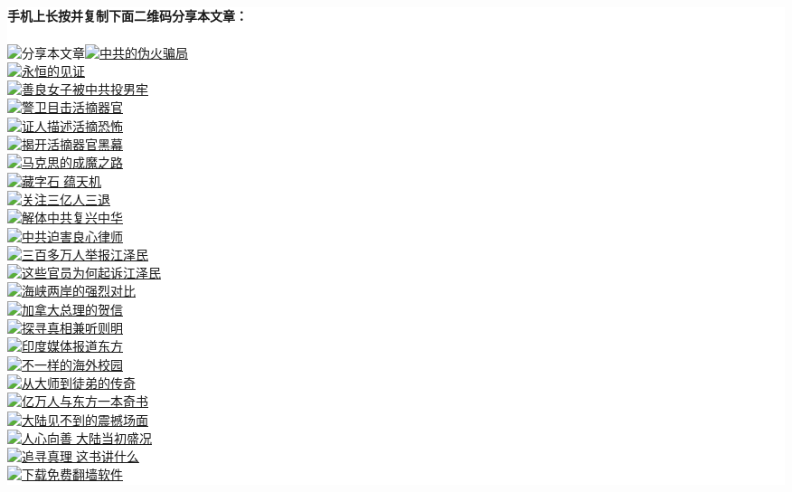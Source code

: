 <strong>手机上长按并复制下面二维码分享本文章：</strong><br><br><img src="https://quickchart.io/qr?size=256&text=https://github.com/1992513/djy/blob/master/gb/25/7/11/n14549710.md%231" title="分享本文章"></td><td VALIGN=TOP><a href="https://github.com/1992513/djy/blob/master/gb/16/1/21/n4622075.md?dfh#1" target="_blank"><img src="https://raw.githubusercontent.com/1992513/djy/master/gb/300/wei-f1.jpg" title="中共的伪火骗局"  alt="中共的伪火骗局"></a><br><a href="https://github.com/1992513/www/blob/master/README.md?dfh#9" target="_blank"><img src="https://raw.githubusercontent.com/1992513/djy/master/gb/300/yong-h.jpg" title="永恒的见证"  alt="永恒的见证"></a><br><a href="https://github.com/1992513/djy/blob/master/gb/13/9/29/n3974789.md?dfh#1" target="_blank"><img src="https://raw.githubusercontent.com/1992513/djy/master/gb/300/shang-lnz.jpg" title="善良女子被中共投男牢"  alt="善良女子被中共投男牢"></a><br><a href="https://github.com/1992513/djy/blob/master/gb/16/3/16/n4663449.md?dfh#1" target="_blank"><img src="https://raw.githubusercontent.com/1992513/djy/master/gb/300/huo-z3.jpg" title="警卫目击活摘器官"  alt="警卫目击活摘器官"></a><br><a href="https://github.com/1992513/djy/blob/master/gb/16/8/7/n8177641.md?dfh#1" target="_blank"><img src="https://raw.githubusercontent.com/1992513/djy/master/gb/300/huo-z4.jpg" title="证人描述活摘恐怖"  alt="证人描述活摘恐怖"></a><br><a href="https://github.com/1992513/djy/blob/master/gb/10/4/19/n2881569.md?dfh#1" target="_blank"><img src="https://raw.githubusercontent.com/1992513/djy/master/gb/300/huo-z1.jpg" title="揭开活摘器官黑幕"  alt="揭开活摘器官黑幕"></a><br><a href="https://github.com/1992513/djy/blob/master/gb/10/11/7/n3077476.md?dfh#1" target="_blank"><img src="https://raw.githubusercontent.com/1992513/djy/master/gb/300/ma-ks.jpg" title="马克思的成魔之路"  alt="马克思的成魔之路"></a><br><a href="https://github.com/1992513/djy/blob/master/gb/14/6/9/n4173977.md?dfh#1" target="_blank"><img src="https://raw.githubusercontent.com/1992513/djy/master/gb/300/chang-zs.jpg" title="藏字石 蕴天机"  alt="藏字石 蕴天机"></a><br><a href="https://github.com/1992513/djy/blob/master/gb/18/5/10/n10381511.md?dfh#1" target="_blank"><img src="https://raw.githubusercontent.com/1992513/djy/master/gb/300/st1.jpg" title="关注三亿人三退"  alt="关注三亿人三退"></a><br><a href="https://github.com/1992513/djy/blob/master/gb/18/3/21/n10237682.md?dfh#1" target="_blank"><img src="https://raw.githubusercontent.com/1992513/djy/master/gb/300/jie-t.jpg" title="解体中共复兴中华"  alt="解体中共复兴中华"></a><br><a href="https://github.com/1992513/djy/blob/master/gb/9/2/9/n2422991.md?dfh#1" target="_blank"><img src="https://raw.githubusercontent.com/1992513/djy/master/gb/300/gao-zs.jpg" title="中共迫害良心律师"  alt="中共迫害良心律师"></a><br><a href="https://github.com/1992513/djy/blob/master/gb/18/12/9/n10900044.md?dfh#1" target="_blank"><img src="https://raw.githubusercontent.com/1992513/djy/master/gb/300/sj1.jpg" title="三百多万人举报江泽民"  alt="三百多万人举报江泽民"></a><br><a href="https://github.com/1992513/djy/blob/master/gb/18/8/28/n10672014.md?dfh#1" target="_blank"><img src="https://raw.githubusercontent.com/1992513/djy/master/gb/300/sj2.jpg" title="这些官员为何起诉江泽民"  alt="这些官员为何起诉江泽民"></a><br><a href="https://github.com/1992513/djy/blob/master/gb/8/12/18/n2367165.md?dfh#1" target="_blank"><img src="https://raw.githubusercontent.com/1992513/djy/master/gb/300/liangan.jpg" title="海峡两岸的强烈对比"  alt="海峡两岸的强烈对比"></a><br><a href="https://github.com/1992513/djy/blob/master/gb/15/12/10/n4593139.md?dfh#1" target="_blank"><img src="https://raw.githubusercontent.com/1992513/djy/master/gb/300/jia-ndzl.jpg" title="加拿大总理的贺信"  alt="加拿大总理的贺信"></a><br><a href="https://github.com/1992513/djy/blob/master/gb/11/6/17/n3289382.md?dfh#1" target="_blank"><img src="https://raw.githubusercontent.com/1992513/djy/master/gb/300/xiao-wd.jpg" title="探寻真相兼听则明"  alt="探寻真相兼听则明"></a><br><a href="https://github.com/1992513/djy/blob/master/gb/18/10/27/n10812623.md?dfh#1" target="_blank"><img src="https://raw.githubusercontent.com/1992513/djy/master/gb/300/yindu.jpg" title="印度媒体报道东方"  alt="印度媒体报道东方"></a><br><a href="https://github.com/1992513/djy/blob/master/gb/18/6/9/n10469652.md?dfh#1" target="_blank"><img src="https://raw.githubusercontent.com/1992513/djy/master/gb/300/xie-j.jpg" title="不一样的海外校园"  alt="不一样的海外校园"></a><br><a href="https://github.com/1992513/djy/blob/master/gb/7/4/5/n1669415.md?dfh#1" target="_blank"><img src="https://raw.githubusercontent.com/1992513/djy/master/gb/300/li-up.jpg" title="从大师到徒弟的传奇"  alt="从大师到徒弟的传奇"></a><br><a href="https://github.com/1992513/djy/blob/master/gb/17/5/26/n9191512.md?dfh#1" target="_blank"><img src="https://raw.githubusercontent.com/1992513/djy/master/gb/300/zfl2.jpg" title="亿万人与东方一本奇书"  alt="亿万人与东方一本奇书"></a><br><a href="https://github.com/1992513/djy/blob/master/gb/13/11/27/n4020290.md?dfh#1" target="_blank"><img src="https://raw.githubusercontent.com/1992513/djy/master/gb/300/zhen-h.jpg" title="大陆见不到的震撼场面"  alt="大陆见不到的震撼场面"></a><br><a href="https://github.com/1992513/djy/blob/master/gb/15/7/17/n4482910.md?dfh#1" target="_blank"><img src="https://raw.githubusercontent.com/1992513/djy/master/gb/300/dalu-sk.jpg" title="人心向善 大陆当初盛况"  alt="人心向善 大陆当初盛况"></a><br><a href="https://github.com/1992513/djy/blob/master/gb/19/1/5/n10955468.md?dfh#1" target="_blank"><img src="https://raw.githubusercontent.com/1992513/djy/master/gb/300/zfl1.jpg" title="追寻真理 这书讲什么"  alt="追寻真理 这书讲什么"></a><br><a href="https://github.com/1992513/www/blob/master/README.md?dfh#1" target="_blank"><img src="https://raw.githubusercontent.com/1992513/djy/master/gb/300/fq1.jpg" title="下载免费翻墙软件"  alt="下载免费翻墙软件"></a><br></td></tr></table>
